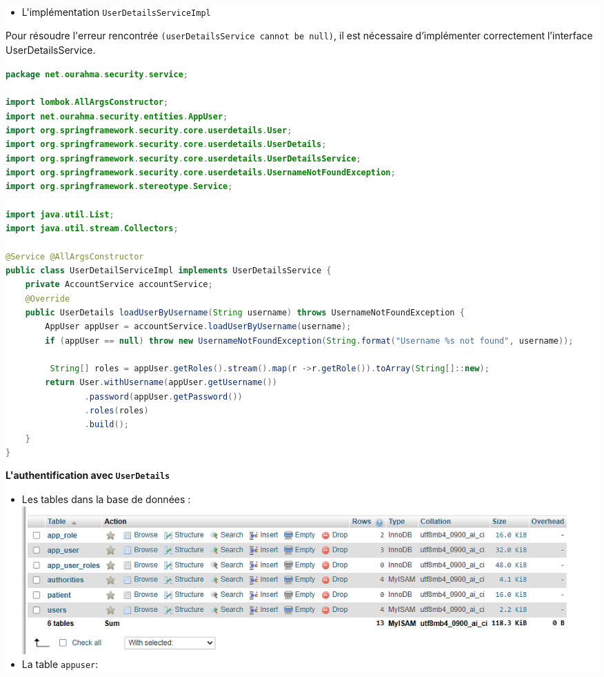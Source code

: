
- L'implémentation `UserDetailsServiceImpl`

Pour résoudre l'erreur rencontrée `(userDetailsService cannot be null)`, il est nécessaire d’implémenter correctement l’interface UserDetailsService.
````java
package net.ourahma.security.service;

import lombok.AllArgsConstructor;
import net.ourahma.security.entities.AppUser;
import org.springframework.security.core.userdetails.User;
import org.springframework.security.core.userdetails.UserDetails;
import org.springframework.security.core.userdetails.UserDetailsService;
import org.springframework.security.core.userdetails.UsernameNotFoundException;
import org.springframework.stereotype.Service;

import java.util.List;
import java.util.stream.Collectors;

@Service @AllArgsConstructor
public class UserDetailServiceImpl implements UserDetailsService {
    private AccountService accountService;
    @Override
    public UserDetails loadUserByUsername(String username) throws UsernameNotFoundException {
        AppUser appUser = accountService.loadUserByUsername(username);
        if (appUser == null) throw new UsernameNotFoundException(String.format("Username %s not found", username));

         String[] roles = appUser.getRoles().stream().map(r ->r.getRole()).toArray(String[]::new);
        return User.withUsername(appUser.getUsername())
                .password(appUser.getPassword())
                .roles(roles)
                .build();
    }
}

````
**L'authentification avec `UserDetails`**

- Les tables dans la base de données :
![bd_table](screenshots/user_details_service_tables.png)
- La table `appuser`: